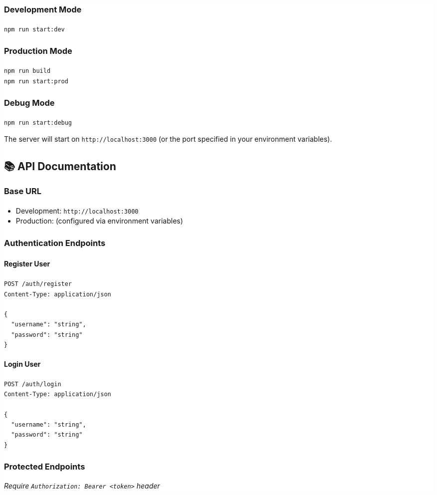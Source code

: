 ### Development Mode
```bash
npm run start:dev
```

### Production Mode
```bash
npm run build
npm run start:prod
```

### Debug Mode
```bash
npm run start:debug
```

The server will start on `http://localhost:3000` (or the port specified in your environment variables).

## 📚 API Documentation

### Base URL
- Development: `http://localhost:3000`
- Production: (configured via environment variables)

### Authentication Endpoints

#### Register User
```http
POST /auth/register
Content-Type: application/json

{
  "username": "string",
  "password": "string"
}
```

#### Login User
```http
POST /auth/login
Content-Type: application/json

{
  "username": "string",
  "password": "string"
}
```

### Protected Endpoints
*Require `Authorization: Bearer <token>` header*
